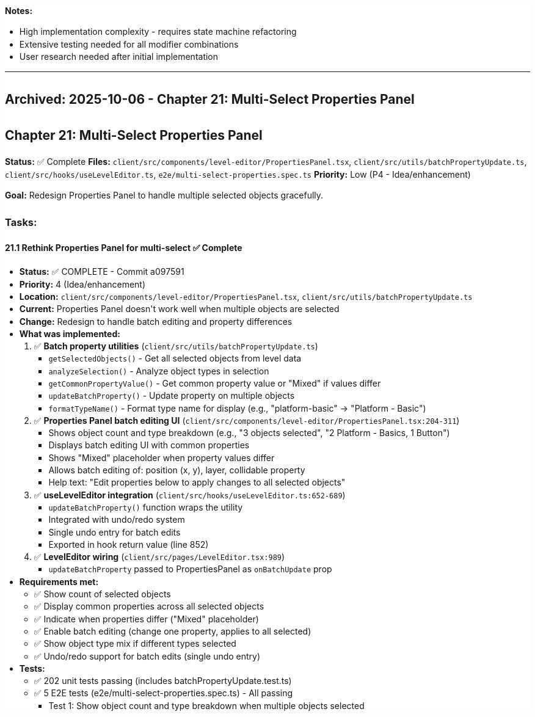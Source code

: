 **Notes:**
- High implementation complexity - requires state machine refactoring
- Extensive testing needed for all modifier combinations
- User research needed after initial implementation



---

## Archived: 2025-10-06 - Chapter 21: Multi-Select Properties Panel


## Chapter 21: Multi-Select Properties Panel

**Status:** ✅ Complete
**Files:** `client/src/components/level-editor/PropertiesPanel.tsx`, `client/src/utils/batchPropertyUpdate.ts`, `client/src/hooks/useLevelEditor.ts`, `e2e/multi-select-properties.spec.ts`
**Priority:** Low (P4 - Idea/enhancement)

**Goal:** Redesign Properties Panel to handle multiple selected objects gracefully.

### Tasks:

#### 21.1 Rethink Properties Panel for multi-select ✅ Complete
- **Status:** ✅ COMPLETE - Commit a097591
- **Priority:** 4 (Idea/enhancement)
- **Location:** `client/src/components/level-editor/PropertiesPanel.tsx`, `client/src/utils/batchPropertyUpdate.ts`
- **Current:** Properties Panel doesn't work well when multiple objects are selected
- **Change:** Redesign to handle batch editing and property differences
- **What was implemented:**
  1. ✅ **Batch property utilities** (`client/src/utils/batchPropertyUpdate.ts`)
     - `getSelectedObjects()` - Get all selected objects from level data
     - `analyzeSelection()` - Analyze object types in selection
     - `getCommonPropertyValue()` - Get common property value or "Mixed" if values differ
     - `updateBatchProperty()` - Update property on multiple objects
     - `formatTypeName()` - Format type name for display (e.g., "platform-basic" → "Platform - Basic")
  2. ✅ **Properties Panel batch editing UI** (`client/src/components/level-editor/PropertiesPanel.tsx:204-311`)
     - Shows object count and type breakdown (e.g., "3 objects selected", "2 Platform - Basics, 1 Button")
     - Displays batch editing UI with common properties
     - Shows "Mixed" placeholder when property values differ
     - Allows batch editing of: position (x, y), layer, collidable property
     - Help text: "Edit properties below to apply changes to all selected objects"
  3. ✅ **useLevelEditor integration** (`client/src/hooks/useLevelEditor.ts:652-689`)
     - `updateBatchProperty()` function wraps the utility
     - Integrated with undo/redo system
     - Single undo entry for batch edits
     - Exported in hook return value (line 852)
  4. ✅ **LevelEditor wiring** (`client/src/pages/LevelEditor.tsx:989`)
     - `updateBatchProperty` passed to PropertiesPanel as `onBatchUpdate` prop
- **Requirements met:**
  - ✅ Show count of selected objects
  - ✅ Display common properties across all selected objects
  - ✅ Indicate when properties differ ("Mixed" placeholder)
  - ✅ Enable batch editing (change one property, applies to all selected)
  - ✅ Show object type mix if different types selected
  - ✅ Undo/redo support for batch edits (single undo entry)
- **Tests:**
  - ✅ 202 unit tests passing (includes batchPropertyUpdate.test.ts)
  - ✅ 5 E2E tests (e2e/multi-select-properties.spec.ts) - All passing
    - Test 1: Show object count and type breakdown when multiple objects selected